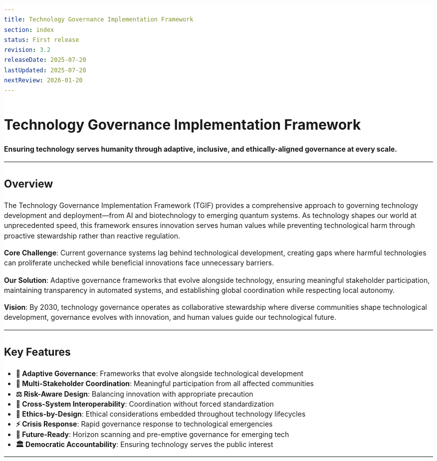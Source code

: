 ```yaml
---
title: Technology Governance Implementation Framework
section: index
status: First release
revision: 3.2
releaseDate: 2025-07-20
lastUpdated: 2025-07-20
nextReview: 2026-01-20
---
```


# Technology Governance Implementation Framework

**Ensuring technology serves humanity through adaptive, inclusive, and ethically-aligned governance at every scale.**

---

## Overview

The Technology Governance Implementation Framework (TGIF) provides a comprehensive approach to governing technology development and deployment—from AI and biotechnology to emerging quantum systems. As technology shapes our world at unprecedented speed, this framework ensures innovation serves human values while preventing technological harm through proactive stewardship rather than reactive regulation.

**Core Challenge**: Current governance systems lag behind technological development, creating gaps where harmful technologies can proliferate unchecked while beneficial innovations face unnecessary barriers.

**Our Solution**: Adaptive governance frameworks that evolve alongside technology, ensuring meaningful stakeholder participation, maintaining transparency in automated systems, and establishing global coordination while respecting local autonomy.

**Vision**: By 2030, technology governance operates as collaborative stewardship where diverse communities shape technological development, governance evolves with innovation, and human values guide our technological future.

---

## Key Features

- **🔄 Adaptive Governance**: Frameworks that evolve alongside technological development
- **🤝 Multi-Stakeholder Coordination**: Meaningful participation from all affected communities
- **⚖️ Risk-Aware Design**: Balancing innovation with appropriate precaution
- **🔗 Cross-System Interoperability**: Coordination without forced standardization
- **🧭 Ethics-by-Design**: Ethical considerations embedded throughout technology lifecycles
- **⚡ Crisis Response**: Rapid governance response to technological emergencies
- **🔮 Future-Ready**: Horizon scanning and pre-emptive governance for emerging tech
- **🏛️ Democratic Accountability**: Ensuring technology serves the public interest

---